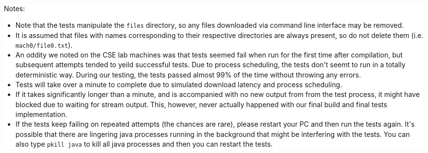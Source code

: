 
Notes:

- Note that the tests manipulate the `files` directory, so any files downloaded via command line interface may be removed.
- It is assumed that files with names corresponding to their respective directories are always present, so do not delete them (i.e. `mach0/file0.txt`).
- An oddity we noted on the CSE lab machines was that tests seemed fail when run for the first time after compilation, but subsequent attempts tended to yeild successful tests. Due to process scheduling, the tests don't seemt to run in a totally deterministic way. During our testing, the tests passed almost 99% of the time without throwing any errors.
- Tests will take over a minute to complete due to simulated download latency and process scheduling.
- If it takes significantly longer than a minute, and is accompanied with no new output from from the test process, it might have blocked due to waiting for stream output. This, however, never actually happened with our final build and final tests implementation.
- If the tests keep failing on repeated attempts (the chances are rare), please restart your PC and then run the tests again. It's possible that there are lingering java processes running in the background that might be interfering with the tests. You can also type `pkill java` to kill all java processes and then you can restart the tests.

